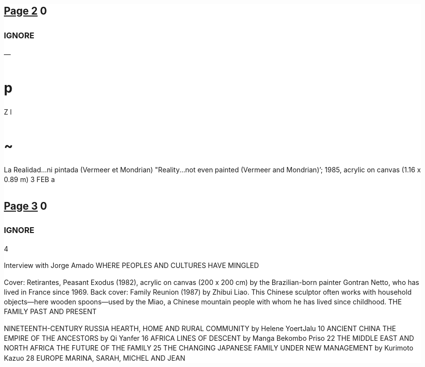 
## [Page 2](https://demo.humlab.umu.se/courier/083386engo.pdf#page=2) 0

### IGNORE

  
—
 
p
=
 
Z
l
 
~ 
= 
La Realidad...ni pintada 
(Vermeer et Mondrian) 
"Reality...not even 
painted (Vermeer and 
Mondrian)’; 1985, acrylic 
on canvas (1.16 x 0.89 m) 
3 
 FEB a 
  
  
  
   

## [Page 3](https://demo.humlab.umu.se/courier/083386engo.pdf#page=3) 0

### IGNORE

  
4 
 
Interview with Jorge Amado 
WHERE PEOPLES AND CULTURES 
HAVE MINGLED 
  
Cover: Retirantes, Peasant Exodus (1982), acrylic on 
canvas (200 x 200 cm) by the Brazilian-born painter 
Gontran Netto, who has lived in France since 1969. 
Back cover: Family Reunion (1987) by Zhibui Liao. This 
Chinese sculptor often works with household objects—here 
wooden spoons—used by the Miao, a Chinese mountain people 
with whom he has lived since childhood. 
THE FAMILY 
PAST AND PRESENT 
  
NINETEENTH-CENTURY RUSSIA 
HEARTH, HOME AND RURAL COMMUNITY 
by Helene YoertJalu 10 
ANCIENT CHINA 
THE EMPIRE OF THE ANCESTORS 
by Qi Yanfer 16 
AFRICA 
LINES OF DESCENT 
by Manga Bekombo Priso 22 
THE MIDDLE EAST AND NORTH AFRICA 
THE FUTURE OF THE FAMILY 25 
THE CHANGING JAPANESE FAMILY 
UNDER NEW MANAGEMENT 
by Kurimoto Kazuo 28 
EUROPE 
MARINA, SARAH, MICHEL AND JEAN 